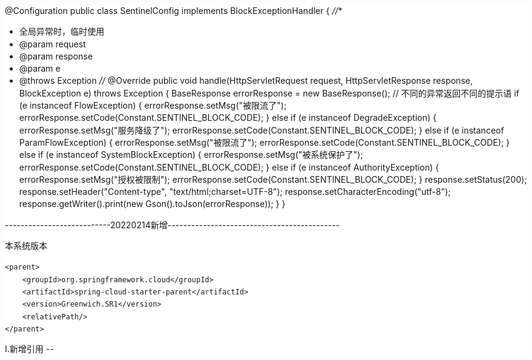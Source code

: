 
@Configuration
public class SentinelConfig   implements BlockExceptionHandler {
*//**
* 全局异常时，临时使用
* @param request
* @param response
* @param e
* @throws Exception
*//*
@Override
public void handle(HttpServletRequest request, HttpServletResponse response, BlockException e) throws Exception {
BaseResponse errorResponse = new BaseResponse();
// 不同的异常返回不同的提示语
if (e instanceof FlowException) {
errorResponse.setMsg("被限流了");
errorResponse.setCode(Constant.SENTINEL_BLOCK_CODE);
} else if (e instanceof DegradeException) {
errorResponse.setMsg("服务降级了");
errorResponse.setCode(Constant.SENTINEL_BLOCK_CODE);
} else if (e instanceof ParamFlowException) {
errorResponse.setMsg("被限流了");
errorResponse.setCode(Constant.SENTINEL_BLOCK_CODE);
} else if (e instanceof SystemBlockException) {
errorResponse.setMsg("被系统保护了");
errorResponse.setCode(Constant.SENTINEL_BLOCK_CODE);
} else if (e instanceof AuthorityException) {
errorResponse.setMsg("授权被限制");
errorResponse.setCode(Constant.SENTINEL_BLOCK_CODE);
}
response.setStatus(200);
response.setHeader("Content-type", "text/html;charset=UTF-8");
response.setCharacterEncoding("utf-8");
response.getWriter().print(new Gson().toJson(errorResponse));
}
}



---------------------------20220214新增--------------------------------------------

本系统版本

    <parent>
        <groupId>org.springframework.cloud</groupId>
        <artifactId>spring-cloud-starter-parent</artifactId>
        <version>Greenwich.SR1</version>
        <relativePath/> 
    </parent>



I.新增引用
-- <dependencies>
